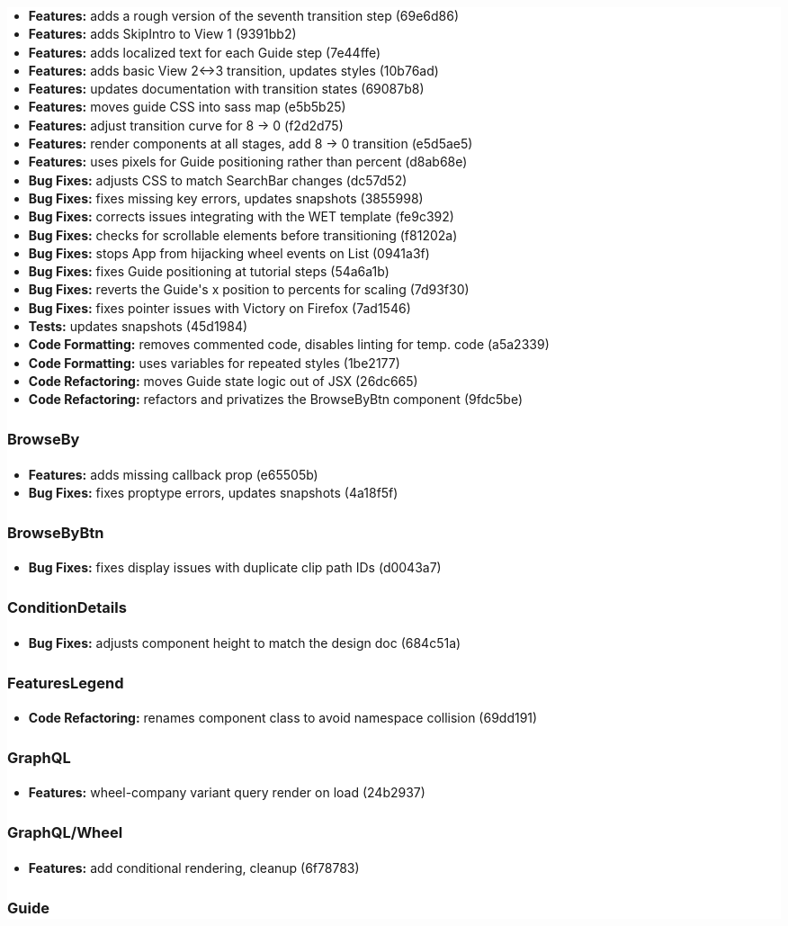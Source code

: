 * **Features:** adds a rough version of the seventh transition step (69e6d86)
* **Features:** adds SkipIntro to View 1 (9391bb2)
* **Features:** adds localized text for each Guide step (7e44ffe)
* **Features:** adds basic View 2<->3 transition, updates styles (10b76ad)
* **Features:** updates documentation with transition states (69087b8)
* **Features:** moves guide CSS into sass map (e5b5b25)
* **Features:** adjust transition curve for 8 -> 0 (f2d2d75)
* **Features:** render components at all stages, add 8 -> 0 transition (e5d5ae5)
* **Features:** uses pixels for Guide positioning rather than percent (d8ab68e)
* **Bug Fixes:** adjusts CSS to match SearchBar changes (dc57d52)
* **Bug Fixes:** fixes missing key errors, updates snapshots (3855998)
* **Bug Fixes:** corrects issues integrating with the WET template (fe9c392)
* **Bug Fixes:** checks for scrollable elements before transitioning (f81202a)
* **Bug Fixes:** stops App from hijacking wheel events on List (0941a3f)
* **Bug Fixes:** fixes Guide positioning at tutorial steps (54a6a1b)
* **Bug Fixes:** reverts the Guide's x position to percents for scaling (7d93f30)
* **Bug Fixes:** fixes pointer issues with Victory on Firefox (7ad1546)
* **Tests:** updates snapshots (45d1984)
* **Code Formatting:** removes commented code, disables linting for temp. code (a5a2339)
* **Code Formatting:** uses variables for repeated styles (1be2177)
* **Code Refactoring:** moves Guide state logic out of JSX (26dc665)
* **Code Refactoring:** refactors and privatizes the BrowseByBtn component (9fdc5be)


### BrowseBy

* **Features:** adds missing callback prop (e65505b)
* **Bug Fixes:** fixes proptype errors, updates snapshots (4a18f5f)


### BrowseByBtn

* **Bug Fixes:** fixes display issues with duplicate clip path IDs (d0043a7)


### ConditionDetails

* **Bug Fixes:** adjusts component height to match the design doc (684c51a)


### FeaturesLegend

* **Code Refactoring:** renames component class to avoid namespace collision (69dd191)


### GraphQL

* **Features:** wheel-company variant query render on load (24b2937)


### GraphQL/Wheel

* **Features:** add conditional rendering, cleanup (6f78783)


### Guide
